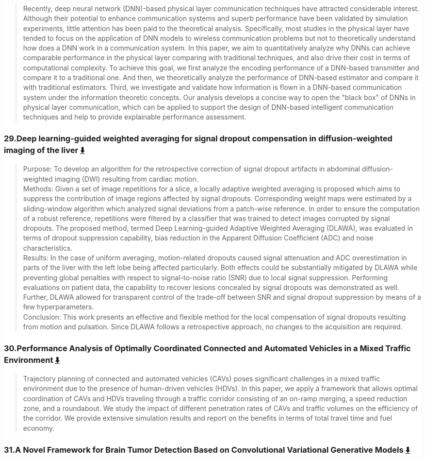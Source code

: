 >  Recently, deep neural network (DNN)-based physical layer communication techniques have attracted considerable interest. Although their potential to enhance communication systems and superb performance have been validated by simulation experiments, little attention has been paid to the theoretical analysis. Specifically, most studies in the physical layer have tended to focus on the application of DNN models to wireless communication problems but not to theoretically understand how does a DNN work in a communication system. In this paper, we aim to quantitatively analyze why DNNs can achieve comparable performance in the physical layer comparing with traditional techniques, and also drive their cost in terms of computational complexity. To achieve this goal, we first analyze the encoding performance of a DNN-based transmitter and compare it to a traditional one. And then, we theoretically analyze the performance of DNN-based estimator and compare it with traditional estimators. Third, we investigate and validate how information is flown in a DNN-based communication system under the information theoretic concepts. Our analysis develops a concise way to open the "black box" of DNNs in physical layer communication, which can be applied to support the design of DNN-based intelligent communication techniques and help to provide explainable performance assessment.      
### 29.Deep learning-guided weighted averaging for signal dropout compensation in diffusion-weighted imaging of the liver  [ :arrow_down: ](https://arxiv.org/pdf/2202.09912.pdf)
>  Purpose: To develop an algorithm for the retrospective correction of signal dropout artifacts in abdominal diffusion-weighted imaging (DWI) resulting from cardiac motion. <br>Methods: Given a set of image repetitions for a slice, a locally adaptive weighted averaging is proposed which aims to suppress the contribution of image regions affected by signal dropouts. Corresponding weight maps were estimated by a sliding-window algorithm which analyzed signal deviations from a patch-wise reference. In order to ensure the computation of a robust reference, repetitions were filtered by a classifier that was trained to detect images corrupted by signal dropouts. The proposed method, termed Deep Learning-guided Adaptive Weighted Averaging (DLAWA), was evaluated in terms of dropout suppression capability, bias reduction in the Apparent Diffusion Coefficient (ADC) and noise characteristics. <br>Results: In the case of uniform averaging, motion-related dropouts caused signal attenuation and ADC overestimation in parts of the liver with the left lobe being affected particularly. Both effects could be substantially mitigated by DLAWA while preventing global penalties with respect to signal-to-noise ratio (SNR) due to local signal suppression. Performing evaluations on patient data, the capability to recover lesions concealed by signal dropouts was demonstrated as well. Further, DLAWA allowed for transparent control of the trade-off between SNR and signal dropout suppression by means of a few hyperparameters. <br>Conclusion: This work presents an effective and flexible method for the local compensation of signal dropouts resulting from motion and pulsation. Since DLAWA follows a retrospective approach, no changes to the acquisition are required.      
### 30.Performance Analysis of Optimally Coordinated Connected and Automated Vehicles in a Mixed Traffic Environment  [ :arrow_down: ](https://arxiv.org/pdf/2202.09876.pdf)
>  Trajectory planning of connected and automated vehicles (CAVs) poses significant challenges in a mixed traffic environment due to the presence of human-driven vehicles (HDVs). In this paper, we apply a framework that allows optimal coordination of CAVs and HDVs traveling through a traffic corridor consisting of an on-ramp merging, a speed reduction zone, and a roundabout. We study the impact of different penetration rates of CAVs and traffic volumes on the efficiency of the corridor. We provide extensive simulation results and report on the benefits in terms of total travel time and fuel economy.      
### 31.A Novel Framework for Brain Tumor Detection Based on Convolutional Variational Generative Models  [ :arrow_down: ](https://arxiv.org/pdf/2202.09850.pdf)
